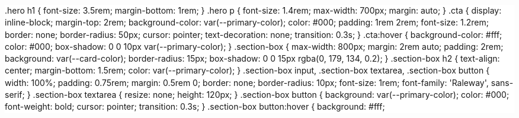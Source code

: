 .hero h1 {
  font-size: 3.5rem;
  margin-bottom: 1rem;
}
.hero p {
  font-size: 1.4rem;
  max-width: 700px;
  margin: auto;
}
.cta {
  display: inline-block;
  margin-top: 2rem;
  background-color: var(--primary-color);
  color: #000;
  padding: 1rem 2rem;
  font-size: 1.2rem;
  border: none;
  border-radius: 50px;
  cursor: pointer;
  text-decoration: none;
  transition: 0.3s;
}
.cta:hover {
  background-color: #fff;
  color: #000;
  box-shadow: 0 0 10px var(--primary-color);
}
.section-box {
  max-width: 800px;
  margin: 2rem auto;
  padding: 2rem;
  background: var(--card-color);
  border-radius: 15px;
  box-shadow: 0 0 15px rgba(0, 179, 134, 0.2);
}
.section-box h2 {
  text-align: center;
  margin-bottom: 1.5rem;
  color: var(--primary-color);
}
.section-box input,
.section-box textarea,
.section-box button {
  width: 100%;
  padding: 0.75rem;
  margin: 0.5rem 0;
  border: none;
  border-radius: 10px;
  font-size: 1rem;
  font-family: 'Raleway', sans-serif;
}
.section-box textarea {
  resize: none;
  height: 120px;
}
.section-box button {
  background: var(--primary-color);
  color: #000;
  font-weight: bold;
  cursor: pointer;
  transition: 0.3s;
}
.section-box button:hover {
  background: #fff;
